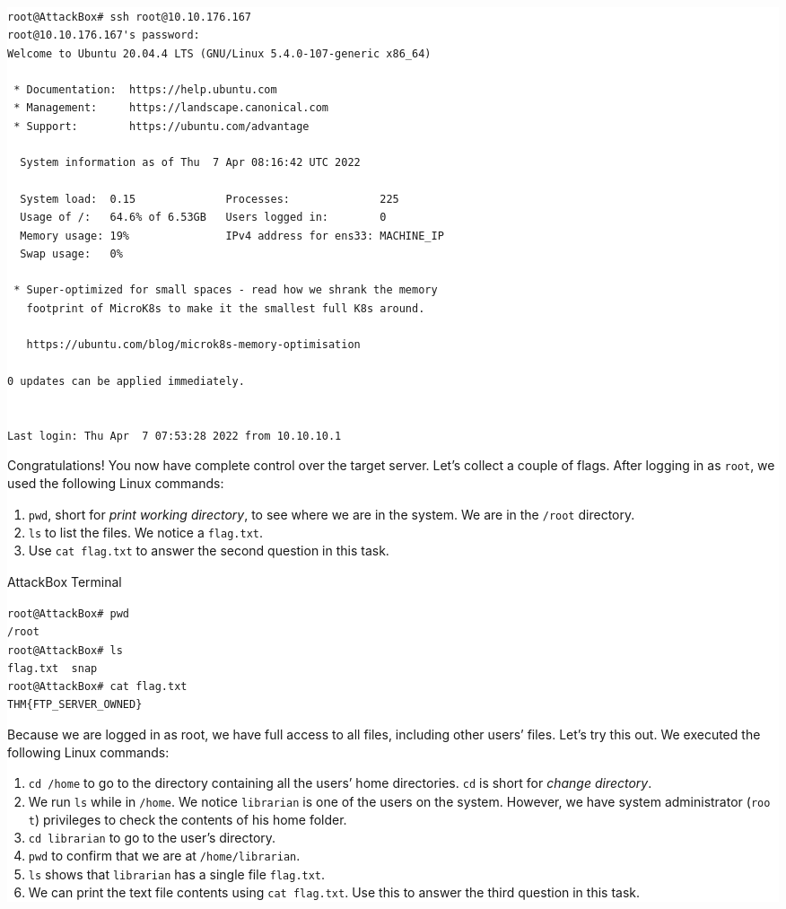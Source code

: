 ```shell-session
root@AttackBox# ssh root@10.10.176.167
root@10.10.176.167's password: 
Welcome to Ubuntu 20.04.4 LTS (GNU/Linux 5.4.0-107-generic x86_64)

 * Documentation:  https://help.ubuntu.com
 * Management:     https://landscape.canonical.com
 * Support:        https://ubuntu.com/advantage

  System information as of Thu  7 Apr 08:16:42 UTC 2022

  System load:  0.15              Processes:              225
  Usage of /:   64.6% of 6.53GB   Users logged in:        0
  Memory usage: 19%               IPv4 address for ens33: MACHINE_IP
  Swap usage:   0%

 * Super-optimized for small spaces - read how we shrank the memory
   footprint of MicroK8s to make it the smallest full K8s around.

   https://ubuntu.com/blog/microk8s-memory-optimisation

0 updates can be applied immediately.


Last login: Thu Apr  7 07:53:28 2022 from 10.10.10.1
```

Congratulations! You now have complete control over the target server. Let’s collect a couple of flags. After logging in as `root`, we used the following Linux commands:

1.  `pwd`, short for _print working directory_, to see where we are in the system. We are in the `/root` directory.
2.  `ls` to list the files. We notice a `flag.txt`.
3.  Use `cat flag.txt` to answer the second question in this task.

AttackBox Terminal

```shell-session
root@AttackBox# pwd
/root
root@AttackBox# ls
flag.txt  snap
root@AttackBox# cat flag.txt 
THM{FTP_SERVER_OWNED}
```

Because we are logged in as root, we have full access to all files, including other users’ files. Let’s try this out. We executed the following Linux commands:

1.  `cd /home` to go to the directory containing all the users’ home directories. `cd` is short for _change directory_.
2.  We run `ls` while in `/home`. We notice `librarian` is one of the users on the system. However, we have system administrator (`root`) privileges to check the contents of his home folder.
3.  `cd librarian` to go to the user’s directory.
4.  `pwd` to confirm that we are at `/home/librarian`.
5.  `ls` shows that `librarian` has a single file `flag.txt`.
6.  We can print the text file contents using `cat flag.txt`. Use this to answer the third question in this task.
